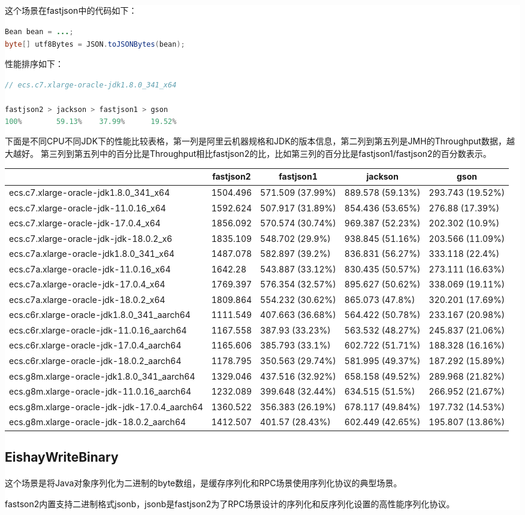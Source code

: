 这个场景在fastjson中的代码如下：
```java
Bean bean = ...;
byte[] utf8Bytes = JSON.toJSONBytes(bean);
```


性能排序如下：
```java
// ecs.c7.xlarge-oracle-jdk1.8.0_341_x64

fastjson2 > jackson > fastjson1 > gson
100%        59.13%    37.99%      19.52%
```

下面是不同CPU不同JDK下的性能比较表格，第一列是阿里云机器规格和JDK的版本信息，第二列到第五列是JMH的Throughput数据，越大越好。
第三列到第五列中的百分比是Throughput相比fastjson2的比，比如第三列的百分比是fastjson1/fastjson2的百分数表示。


| 	 	|	fastjson2	|	fastjson1	|	jackson	|	gson |
|-----|----------|----------|----------|-----|
| ecs.c7.xlarge-oracle-jdk1.8.0_341_x64	|	1504.496	|	571.509 (37.99%)	|	889.578 (59.13%)	|	293.743 (19.52%) |
| ecs.c7.xlarge-oracle-jdk-11.0.16_x64	|	1592.624	|	507.917 (31.89%)	|	854.436 (53.65%)	|	276.88 (17.39%) |
| ecs.c7.xlarge-oracle-jdk-17.0.4_x64	|	1856.092	|	570.574 (30.74%)	|	969.387 (52.23%)	|	202.302 (10.9%) |
| ecs.c7.xlarge-oracle-jdk-jdk-18.0.2_x6	|	1835.109	|	548.702 (29.9%)	|	938.845 (51.16%)	|	203.566 (11.09%) |
| ecs.c7a.xlarge-oracle-jdk1.8.0_341_x64	|	1487.078	|	582.897 (39.2%)	|	836.831 (56.27%)	|	333.118 (22.4%) |
| ecs.c7a.xlarge-oracle-jdk-11.0.16_x64	|	1642.28	|	543.887 (33.12%)	|	830.435 (50.57%)	|	273.111 (16.63%) |
| ecs.c7a.xlarge-oracle-jdk-17.0.4_x64	|	1769.397	|	576.354 (32.57%)	|	895.627 (50.62%)	|	338.069 (19.11%) |
| ecs.c7a.xlarge-oracle-jdk-18.0.2_x64	|	1809.864	|	554.232 (30.62%)	|	865.073 (47.8%)	|	320.201 (17.69%) |
| ecs.c6r.xlarge-oracle-jdk1.8.0_341_aarch64	|	1111.549	|	407.663 (36.68%)	|	564.422 (50.78%)	|	233.167 (20.98%) |
| ecs.c6r.xlarge-oracle-jdk-11.0.16_aarch64	|	1167.558	|	387.93 (33.23%)	|	563.532 (48.27%)	|	245.837 (21.06%) |
| ecs.c6r.xlarge-oracle-jdk-17.0.4_aarch64	|	1165.606	|	385.793 (33.1%)	|	602.722 (51.71%)	|	188.328 (16.16%) |
| ecs.c6r.xlarge-oracle-jdk-18.0.2_aarch64	|	1178.795	|	350.563 (29.74%)	|	581.995 (49.37%)	|	187.292 (15.89%) |
| ecs.g8m.xlarge-oracle-jdk1.8.0_341_aarch64	|	1329.046	|	437.516 (32.92%)	|	658.158 (49.52%)	|	289.968 (21.82%) |
| ecs.g8m.xlarge-oracle-jdk-11.0.16_aarch64	|	1232.089	|	399.648 (32.44%)	|	634.515 (51.5%)	|	266.952 (21.67%) |
| ecs.g8m.xlarge-oracle-jdk-jdk-17.0.4_aarch64	|	1360.522	|	356.383 (26.19%)	|	678.117 (49.84%)	|	197.732 (14.53%) |
| ecs.g8m.xlarge-oracle-jdk-18.0.2_aarch64	|	1412.507	|	401.57 (28.43%)	|	602.449 (42.65%)	|	195.807 (13.86%) |



## EishayWriteBinary
这个场景是将Java对象序列化为二进制的byte数组，是缓存序列化和RPC场景使用序列化协议的典型场景。

fastson2内置支持二进制格式jsonb，jsonb是fastjson2为了RPC场景设计的序列化和反序列化设置的高性能序列化协议。
